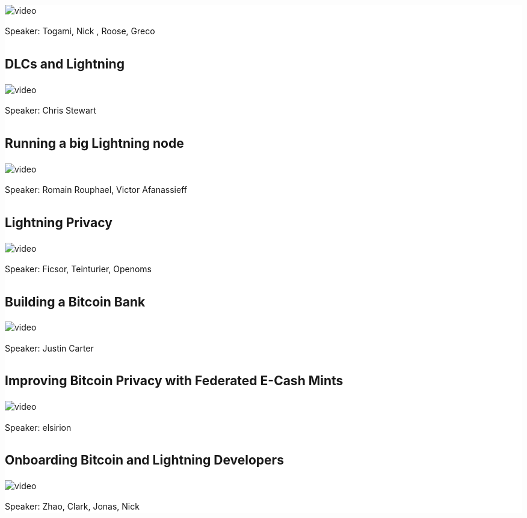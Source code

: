 ![video](https://youtu.be/4ZiEshA4f7U?si=onMqXZC_44tc0QVi)

Speaker: Togami, Nick , Roose, Greco

## DLCs and Lightning

![video](https://youtu.be/H8k0iJBQKgw?si=rfBD9BpZwpCw649_)

Speaker: Chris Stewart

## Running a big Lightning node

![video](https://youtu.be/4_29eLYnkBY?si=VYVLfEvrErEkvquk)

Speaker: Romain Rouphael, Victor Afanassieff

## Lightning Privacy

![video](https://youtu.be/_UYdyzCyO0c?si=8vCyqgzfPQ--2lt9)

Speaker: Ficsor, Teinturier, Openoms

## Building a Bitcoin Bank

![video](https://youtu.be/TjLGFFDwn5o?si=IWSrNvVrJD_7AGrO)

Speaker: Justin Carter

## Improving Bitcoin Privacy with Federated E-Cash Mints

![video](https://youtu.be/eE895YTHjn0?si=by0v2BfE1sY_4xZf)

Speaker: elsirion

## Onboarding Bitcoin and Lightning Developers

![video](https://youtu.be/-uJSdfo4z7c?si=7RsfX7XR2CbEEzt6)

Speaker: Zhao, Clark, Jonas, Nick

